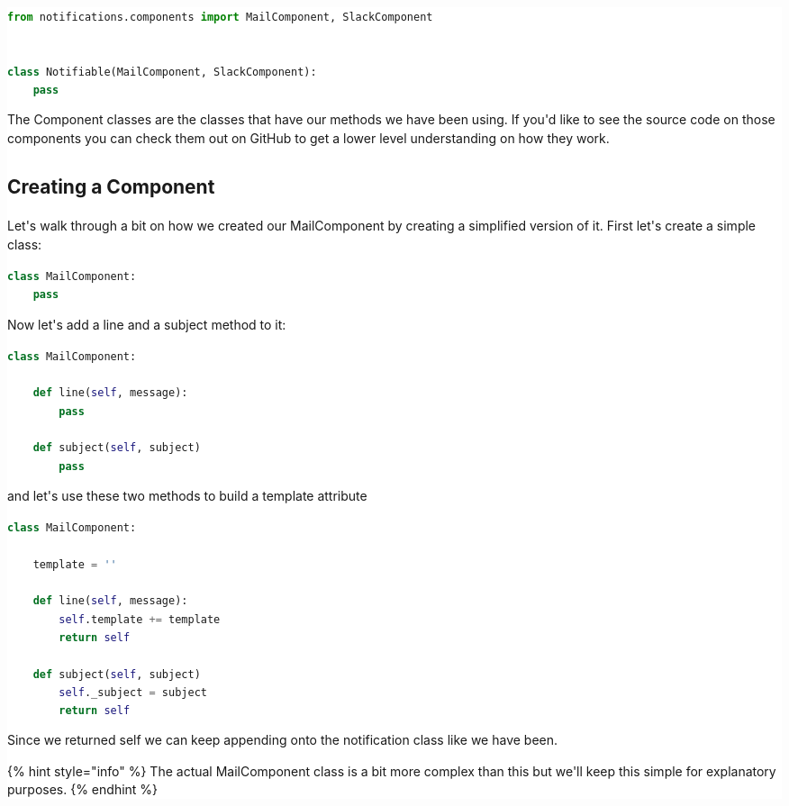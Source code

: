 ```python
from notifications.components import MailComponent, SlackComponent


class Notifiable(MailComponent, SlackComponent):
    pass
```

The Component classes are the classes that have our methods we have been using. If you'd like to see the source code on those components you can check them out on GitHub to get a lower level understanding on how they work.

## Creating a Component

Let's walk through a bit on how we created our MailComponent by creating a simplified version of it. First let's create a simple class:

```python
class MailComponent:
    pass
```

Now let's add a line and a subject method to it:

```python
class MailComponent:
    
    def line(self, message):
        pass
    
    def subject(self, subject)
        pass
```

and let's use these two methods to build a template attribute

```python
class MailComponent:

    template = ''
    
    def line(self, message):
        self.template += template
        return self
    
    def subject(self, subject)
        self._subject = subject
        return self
```

Since we returned self we can keep appending onto the notification class like we have been.

{% hint style="info" %}
The actual MailComponent class is a bit more complex than this but we'll keep this simple for explanatory purposes.
{% endhint %}
